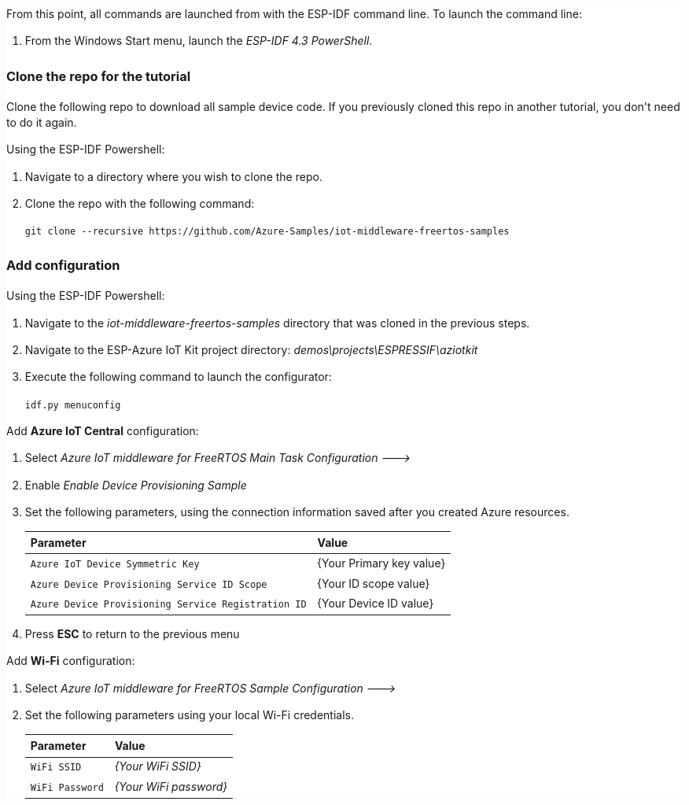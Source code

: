From this point, all commands are launched from with the ESP-IDF command line. To launch the command line:

1. From the Windows Start menu, launch the *ESP-IDF 4.3 PowerShell*.

### Clone the repo for the tutorial

Clone the following repo to download all sample device code. If you previously cloned this repo in another tutorial, you don't need to do it again.

Using the ESP-IDF Powershell:

1. Navigate to a directory where you wish to clone the repo.

1. Clone the repo with the following command:

    ```shell
    git clone --recursive https://github.com/Azure-Samples/iot-middleware-freertos-samples
    ```

### Add configuration

Using the ESP-IDF Powershell:

1. Navigate to the *iot-middleware-freertos-samples* directory that was cloned in the previous steps.
1. Navigate to the ESP-Azure IoT Kit project directory: *demos\projects\ESPRESSIF\aziotkit*
1. Execute the following command to launch the configurator:

    ```shell
    idf.py menuconfig
    ```

Add **Azure IoT Central** configuration:

1. Select *Azure IoT middleware for FreeRTOS Main Task Configuration  --->*
1. Enable *Enable Device Provisioning Sample*
1. Set the following parameters, using the connection information saved after you created Azure resources.

    Parameter | Value
    ---------|----------
     `Azure IoT Device Symmetric Key` | {Your Primary key value}
     `Azure Device Provisioning Service ID Scope` | {Your ID scope value}
     `Azure Device Provisioning Service Registration ID` | {Your Device ID value}

1. Press **ESC** to return to the previous menu

Add **Wi-Fi** configuration:

1. Select *Azure IoT middleware for FreeRTOS Sample Configuration  --->*
1. Set the following parameters using your local Wi-Fi credentials.

    Parameter | Value
    ---------|----------
     `WiFi SSID` | _{Your WiFi SSID}_
     `WiFi Password` | _{Your WiFi password}_
